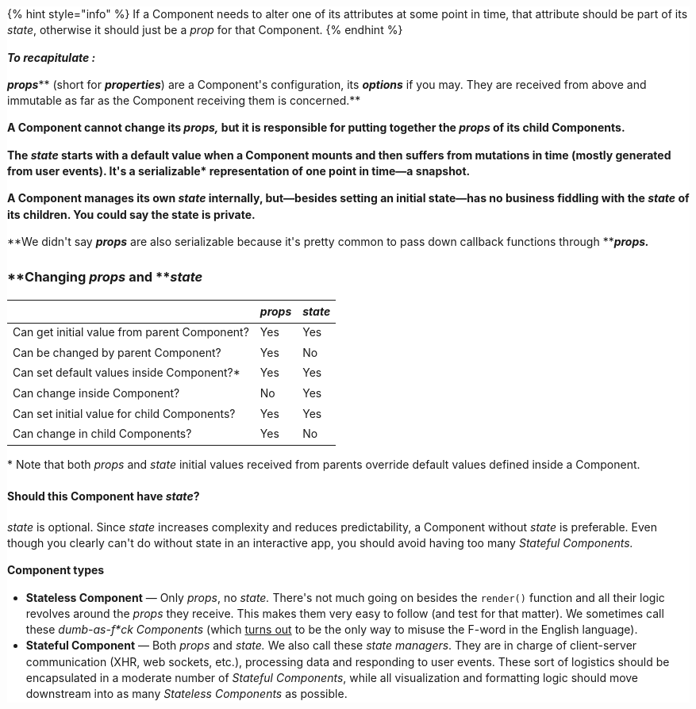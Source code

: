 {% hint style="info" %}
If a Component needs to alter one of its attributes at some point in time, that attribute should be part of its _state_, otherwise it should just be a _prop_ for that Component.
{% endhint %}

_**To recapitulate :**_

_**props**_** (short for **_**properties**_**) are a Component's configuration, its **_**options**_** if you may. They are received from above and immutable as far as the Component receiving them is concerned.**

**A Component cannot change its **_**props,**_** but it is responsible for putting together the **_**props**_** of its child Components.**

**The **_**state**_** starts with a default value when a Component mounts and then suffers from mutations in time (mostly generated from user events). It's a serializable\* representation of one point in time—a snapshot.**

**A Component manages its own **_**state**_** internally, but—besides setting an initial state—has no business fiddling with the **_**state**_** of its children. You could say the state is private.**

**We didn't say **_**props**_** are also serializable because it's pretty common to pass down callback functions through **_**props.**_

### **Changing **_**props**_** and **_**state**_

|                                              | _props_ | _state_ |
| -------------------------------------------- | ------- | ------- |
| Can get initial value from parent Component? | Yes     | Yes     |
| Can be changed by parent Component?          | Yes     | No      |
| Can set default values inside Component?\*   | Yes     | Yes     |
| Can change inside Component?                 | No      | Yes     |
| Can set initial value for child Components?  | Yes     | Yes     |
| Can change in child Components?              | Yes     | No      |

\* Note that both _props_ and _state_ initial values received from parents override default values defined inside a Component.

#### Should this Component have _state_?

_state_ is optional. Since _state_ increases complexity and reduces predictability, a Component without _state_ is preferable. Even though you clearly can't do without state in an interactive app, you should avoid having too many _Stateful Components._

**Component types**

* **Stateless Component** — Only _props_, no _state._ There's not much going on besides the `render()` function and all their logic revolves around the _props_ they receive. This makes them very easy to follow (and test for that matter). We sometimes call these _dumb-as-f\*ck Components_ (which [turns out](http://www.urbandictionary.com/define.php?term=dumb%20as%20fuck) to be the only way to misuse the F-word in the English language).
* **Stateful Component** — Both _props_ and _state._ We also call these _state managers_. They are in charge of client-server communication (XHR, web sockets, etc.), processing data and responding to user events. These sort of logistics should be encapsulated in a moderate number of _Stateful Components_, while all visualization and formatting logic should move downstream into as many _Stateless Components_ as possible.

